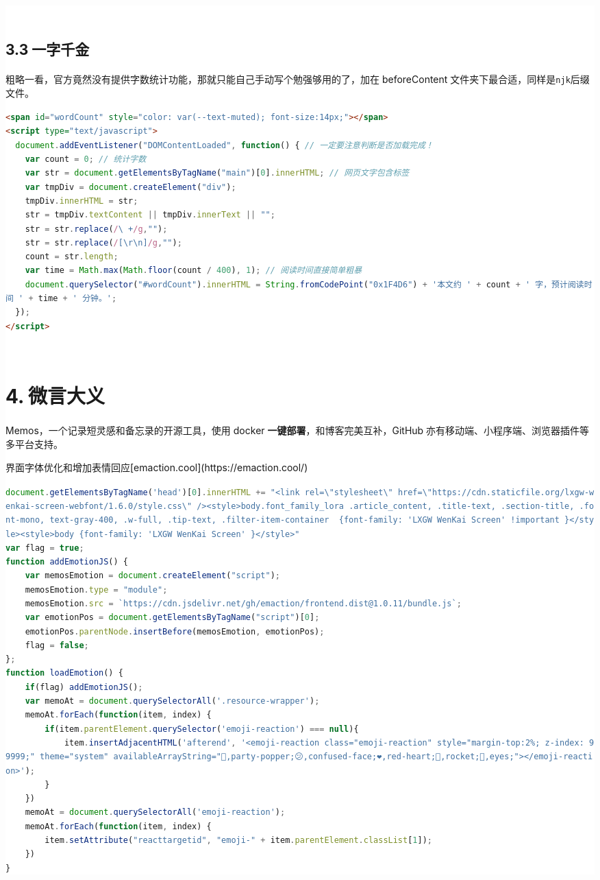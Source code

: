<br>

## 3.3 一字千金

粗略一看，官方竟然没有提供字数统计功能，那就只能自己手动写个勉强够用的了，加在 beforeContent 文件夹下最合适，同样是`njk`后缀文件。

```html
<span id="wordCount" style="color: var(--text-muted); font-size:14px;"></span>
<script type="text/javascript">
  document.addEventListener("DOMContentLoaded", function() { // 一定要注意判断是否加载完成！
    var count = 0; // 统计字数
    var str = document.getElementsByTagName("main")[0].innerHTML; // 网页文字包含标签
    var tmpDiv = document.createElement("div");
    tmpDiv.innerHTML = str;
    str = tmpDiv.textContent || tmpDiv.innerText || "";
    str = str.replace(/\ +/g,"");
    str = str.replace(/[\r\n]/g,"");
    count = str.length;
    var time = Math.max(Math.floor(count / 400), 1); // 阅读时间直接简单粗暴
    document.querySelector("#wordCount").innerHTML = String.fromCodePoint("0x1F4D6") + '本文约 ' + count + ' 字，预计阅读时间 ' + time + ' 分钟。';
  });
</script>
```

<br>

# 4. 微言大义

Memos，一个记录短灵感和备忘录的开源工具，使用 docker **一键部署**，和博客完美互补，GitHub 亦有移动端、小程序端、浏览器插件等多平台支持。

<iframe src="https://usememos.com/" allow="fullscreen" allowfullscreen="" style="height:100%;width:100%; aspect-ratio: 16 / 9; "></iframe>
界面字体优化和增加表情回应[emaction.cool](https://emaction.cool/)

```javascript
document.getElementsByTagName('head')[0].innerHTML += "<link rel=\"stylesheet\" href=\"https://cdn.staticfile.org/lxgw-wenkai-screen-webfont/1.6.0/style.css\" /><style>body.font_family_lora .article_content, .title-text, .section-title, .font-mono, text-gray-400, .w-full, .tip-text, .filter-item-container  {font-family: 'LXGW WenKai Screen' !important }</style><style>body {font-family: 'LXGW WenKai Screen' }</style>"
var flag = true;
function addEmotionJS() {
    var memosEmotion = document.createElement("script");
    memosEmotion.type = "module";
    memosEmotion.src = `https://cdn.jsdelivr.net/gh/emaction/frontend.dist@1.0.11/bundle.js`;
    var emotionPos = document.getElementsByTagName("script")[0];
    emotionPos.parentNode.insertBefore(memosEmotion, emotionPos);
    flag = false;
};
function loadEmotion() {
    if(flag) addEmotionJS();
    var memoAt = document.querySelectorAll('.resource-wrapper');
    memoAt.forEach(function(item, index) {
        if(item.parentElement.querySelector('emoji-reaction') === null){
            item.insertAdjacentHTML('afterend', '<emoji-reaction class="emoji-reaction" style="margin-top:2%; z-index: 99999;" theme="system" availableArrayString="🎉,party-popper;😕,confused-face;❤️,red-heart;🚀,rocket;👀,eyes;"></emoji-reaction>');
        }
    })
    memoAt = document.querySelectorAll('emoji-reaction');
    memoAt.forEach(function(item, index) {
        item.setAttribute("reacttargetid", "emoji-" + item.parentElement.classList[1]);
    })
}
```
